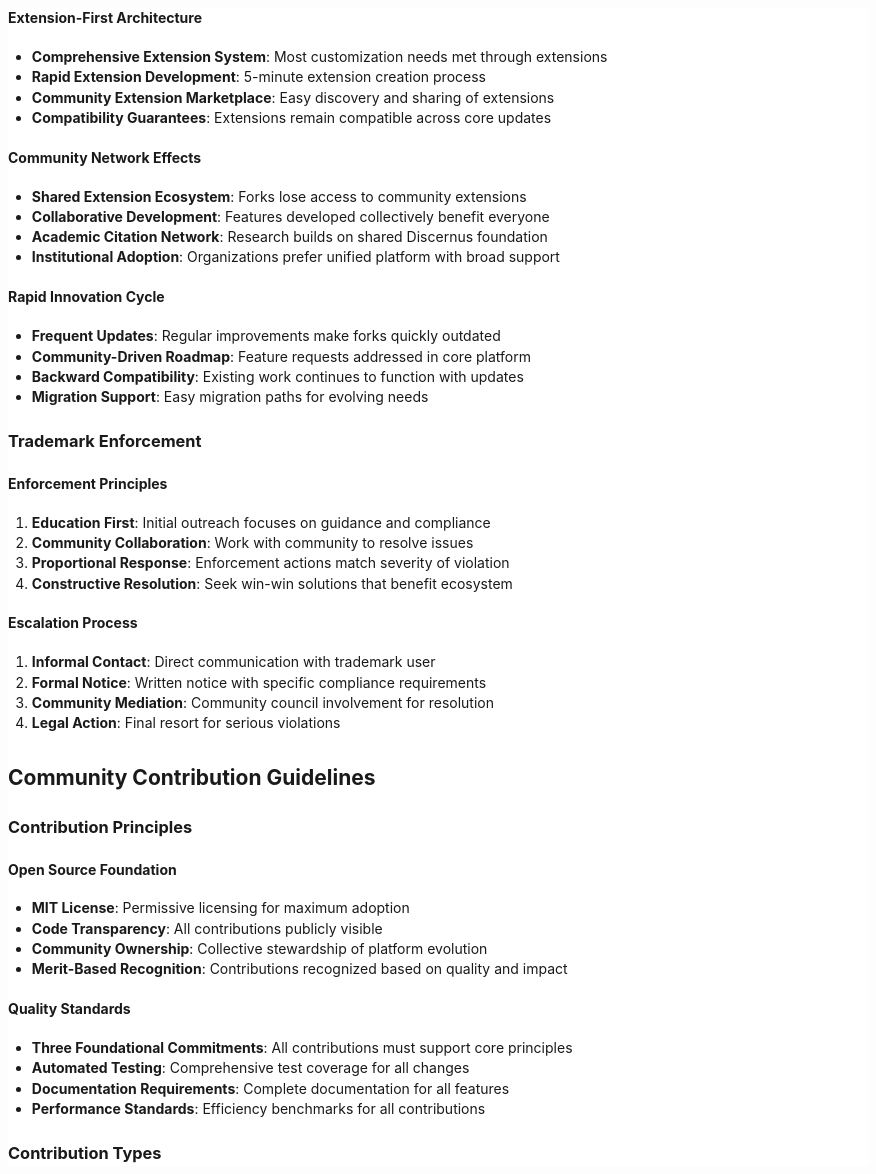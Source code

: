 #### Extension-First Architecture
- **Comprehensive Extension System**: Most customization needs met through extensions
- **Rapid Extension Development**: 5-minute extension creation process
- **Community Extension Marketplace**: Easy discovery and sharing of extensions
- **Compatibility Guarantees**: Extensions remain compatible across core updates

#### Community Network Effects
- **Shared Extension Ecosystem**: Forks lose access to community extensions
- **Collaborative Development**: Features developed collectively benefit everyone
- **Academic Citation Network**: Research builds on shared Discernus foundation
- **Institutional Adoption**: Organizations prefer unified platform with broad support

#### Rapid Innovation Cycle
- **Frequent Updates**: Regular improvements make forks quickly outdated
- **Community-Driven Roadmap**: Feature requests addressed in core platform
- **Backward Compatibility**: Existing work continues to function with updates
- **Migration Support**: Easy migration paths for evolving needs

### Trademark Enforcement

#### Enforcement Principles
1. **Education First**: Initial outreach focuses on guidance and compliance
2. **Community Collaboration**: Work with community to resolve issues
3. **Proportional Response**: Enforcement actions match severity of violation
4. **Constructive Resolution**: Seek win-win solutions that benefit ecosystem

#### Escalation Process
1. **Informal Contact**: Direct communication with trademark user
2. **Formal Notice**: Written notice with specific compliance requirements
3. **Community Mediation**: Community council involvement for resolution
4. **Legal Action**: Final resort for serious violations

## Community Contribution Guidelines

### Contribution Principles

#### Open Source Foundation
- **MIT License**: Permissive licensing for maximum adoption
- **Code Transparency**: All contributions publicly visible
- **Community Ownership**: Collective stewardship of platform evolution
- **Merit-Based Recognition**: Contributions recognized based on quality and impact

#### Quality Standards
- **Three Foundational Commitments**: All contributions must support core principles
- **Automated Testing**: Comprehensive test coverage for all changes
- **Documentation Requirements**: Complete documentation for all features
- **Performance Standards**: Efficiency benchmarks for all contributions

### Contribution Types
